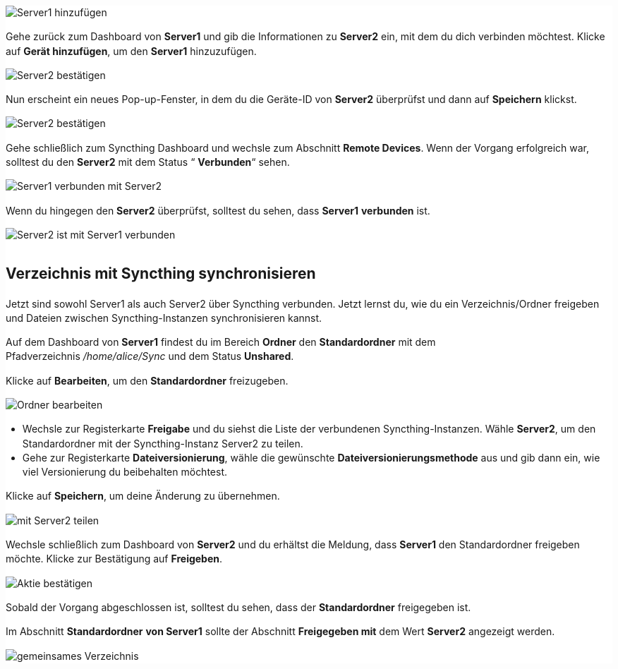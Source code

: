 ![Server1 hinzufügen](https://www.howtoforge.de/images/so-installierst-du-syncthing-unter-ubuntu-2204/upload-18.png)

Gehe zurück zum Dashboard von **Server1** und gib die Informationen zu **Server2** ein, mit dem du dich verbinden möchtest. Klicke auf **Gerät hinzufügen**, um den **Server1** hinzuzufügen.

![Server2 bestätigen](https://www.howtoforge.de/images/so-installierst-du-syncthing-unter-ubuntu-2204/upload-19.png)

Nun erscheint ein neues Pop-up-Fenster, in dem du die Geräte-ID von **Server2** überprüfst und dann auf **Speichern** klickst.

![Server2 bestätigen](https://www.howtoforge.de/images/so-installierst-du-syncthing-unter-ubuntu-2204/upload-20.png)

Gehe schließlich zum Syncthing Dashboard und wechsle zum Abschnitt **Remote Devices**. Wenn der Vorgang erfolgreich war, solltest du den **Server2** mit dem Status “ **Verbunden**“ sehen.

![Server1 verbunden mit Server2](https://www.howtoforge.de/images/so-installierst-du-syncthing-unter-ubuntu-2204/upload-21.png)

Wenn du hingegen den **Server2** überprüfst, solltest du sehen, dass **Server1** **verbunden** ist.

![Server2 ist mit Server1 verbunden](https://www.howtoforge.de/images/so-installierst-du-syncthing-unter-ubuntu-2204/upload-22.png)

## Verzeichnis mit Syncthing synchronisieren

Jetzt sind sowohl Server1 als auch Server2 über Syncthing verbunden. Jetzt lernst du, wie du ein Verzeichnis/Ordner freigeben und Dateien zwischen Syncthing-Instanzen synchronisieren kannst.

Auf dem Dashboard von **Server1** findest du im Bereich **Ordner** den **Standardordner** mit dem Pfadverzeichnis _/home/alice/Sync_ und dem Status **Unshared**.

Klicke auf **Bearbeiten**, um den **Standardordner** freizugeben.

![Ordner bearbeiten](https://www.howtoforge.de/images/so-installierst-du-syncthing-unter-ubuntu-2204/upload-23.png)

- Wechsle zur Registerkarte **Freigabe** und du siehst die Liste der verbundenen Syncthing-Instanzen. Wähle **Server2**, um den Standardordner mit der Syncthing-Instanz Server2 zu teilen.
- Gehe zur Registerkarte **Dateiversionierung**, wähle die gewünschte **Dateiversionierungsmethode** aus und gib dann ein, wie viel Versionierung du beibehalten möchtest.

Klicke auf **Speichern**, um deine Änderung zu übernehmen.

![mit Server2 teilen](https://www.howtoforge.de/images/so-installierst-du-syncthing-unter-ubuntu-2204/upload-24.png)

Wechsle schließlich zum Dashboard von **Server2** und du erhältst die Meldung, dass **Server1** den Standardordner freigeben möchte. Klicke zur Bestätigung auf **Freigeben**.

![Aktie bestätigen](https://www.howtoforge.de/images/so-installierst-du-syncthing-unter-ubuntu-2204/upload-25.png)

Sobald der Vorgang abgeschlossen ist, solltest du sehen, dass der **Standardordner** freigegeben ist.

Im Abschnitt **Standardordner** **von Server1** sollte der Abschnitt **Freigegeben mit** dem Wert **Server2** angezeigt werden.

![gemeinsames Verzeichnis](https://www.howtoforge.de/images/so-installierst-du-syncthing-unter-ubuntu-2204/upload-26.png)
